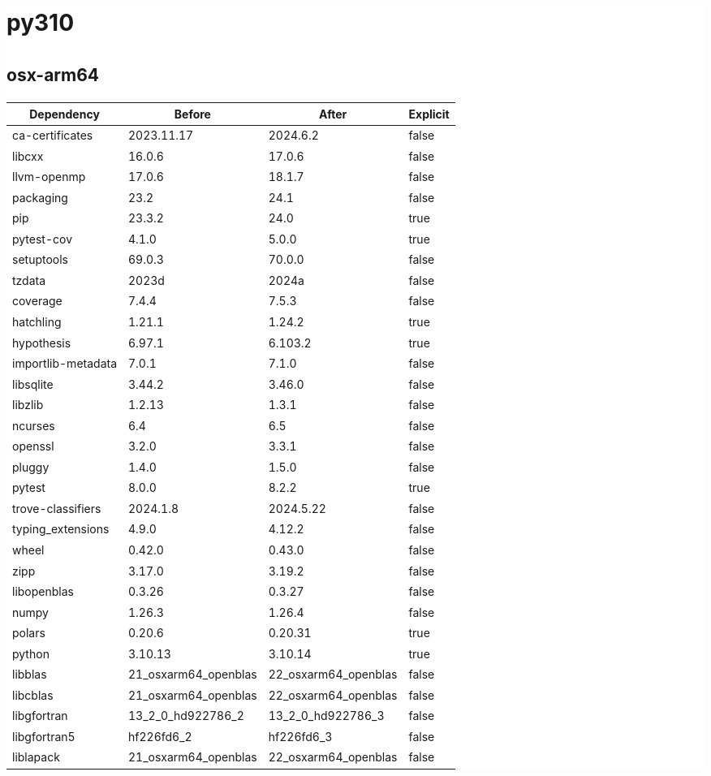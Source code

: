 # py310

## osx-arm64

| Dependency | Before | After | Explicit |
| - | - | - | - |
| ca-certificates | 2023.11.17 | 2024.6.2 | false |
| libcxx | 16.0.6 | 17.0.6 | false |
| llvm-openmp | 17.0.6 | 18.1.7 | false |
| packaging | 23.2 | 24.1 | false |
| pip | 23.3.2 | 24.0 | true |
| pytest-cov | 4.1.0 | 5.0.0 | true |
| setuptools | 69.0.3 | 70.0.0 | false |
| tzdata | 2023d | 2024a | false |
| coverage | 7.4.4 | 7.5.3 | false |
| hatchling | 1.21.1 | 1.24.2 | true |
| hypothesis | 6.97.1 | 6.103.2 | true |
| importlib-metadata | 7.0.1 | 7.1.0 | false |
| libsqlite | 3.44.2 | 3.46.0 | false |
| libzlib | 1.2.13 | 1.3.1 | false |
| ncurses | 6.4 | 6.5 | false |
| openssl | 3.2.0 | 3.3.1 | false |
| pluggy | 1.4.0 | 1.5.0 | false |
| pytest | 8.0.0 | 8.2.2 | true |
| trove-classifiers | 2024.1.8 | 2024.5.22 | false |
| typing_extensions | 4.9.0 | 4.12.2 | false |
| wheel | 0.42.0 | 0.43.0 | false |
| zipp | 3.17.0 | 3.19.2 | false |
| libopenblas | 0.3.26 | 0.3.27 | false |
| numpy | 1.26.3 | 1.26.4 | false |
| polars | 0.20.6 | 0.20.31 | true |
| python | 3.10.13 | 3.10.14 | true |
| libblas | 21_osxarm64_openblas | 22_osxarm64_openblas | false |
| libcblas | 21_osxarm64_openblas | 22_osxarm64_openblas | false |
| libgfortran | 13_2_0_hd922786_2 | 13_2_0_hd922786_3 | false |
| libgfortran5 | hf226fd6_2 | hf226fd6_3 | false |
| liblapack | 21_osxarm64_openblas | 22_osxarm64_openblas | false |
